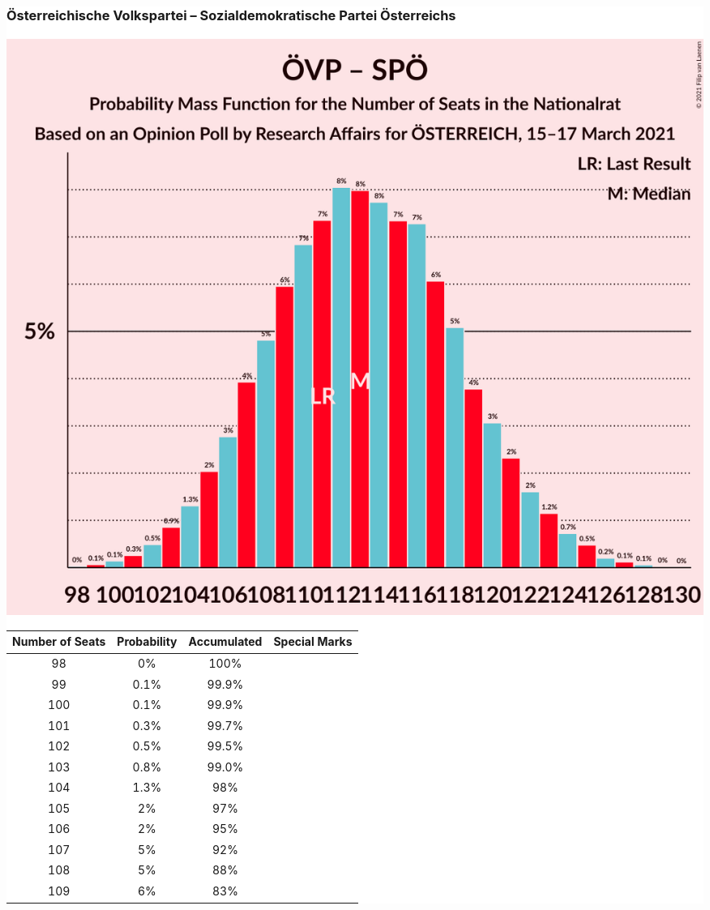 
### Österreichische Volkspartei – Sozialdemokratische Partei Österreichs

![Graph with seats probability mass function not yet produced](2021-03-17-ResearchAffairs-coalitions-seats-pmf-övp–spö.png "Seats Probability Mass Function")

| Number of Seats | Probability | Accumulated | Special Marks |
|:---------------:|:-----------:|:-----------:|:-------------:|
| 98 | 0% | 100% |  |
| 99 | 0.1% | 99.9% |  |
| 100 | 0.1% | 99.9% |  |
| 101 | 0.3% | 99.7% |  |
| 102 | 0.5% | 99.5% |  |
| 103 | 0.8% | 99.0% |  |
| 104 | 1.3% | 98% |  |
| 105 | 2% | 97% |  |
| 106 | 2% | 95% |  |
| 107 | 5% | 92% |  |
| 108 | 5% | 88% |  |
| 109 | 6% | 83% |  |